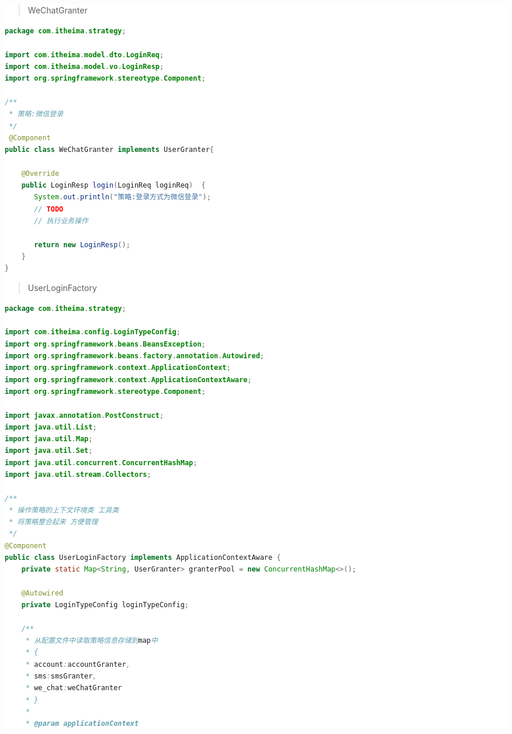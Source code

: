 > WeChatGranter

```java
package com.itheima.strategy;

import com.itheima.model.dto.LoginReq;
import com.itheima.model.vo.LoginResp;
import org.springframework.stereotype.Component;

/**
 * 策略:微信登录
 */
 @Component
public class WeChatGranter implements UserGranter{
 
    @Override
    public LoginResp login(LoginReq loginReq)  {
       System.out.println("策略:登录方式为微信登录");
       // TODO
       // 执行业务操作
       
       return new LoginResp();
    }
}
```

> UserLoginFactory

```java
package com.itheima.strategy;

import com.itheima.config.LoginTypeConfig;
import org.springframework.beans.BeansException;
import org.springframework.beans.factory.annotation.Autowired;
import org.springframework.context.ApplicationContext;
import org.springframework.context.ApplicationContextAware;
import org.springframework.stereotype.Component;

import javax.annotation.PostConstruct;
import java.util.List;
import java.util.Map;
import java.util.Set;
import java.util.concurrent.ConcurrentHashMap;
import java.util.stream.Collectors;

/**
 * 操作策略的上下文环境类 工具类
 * 将策略整合起来 方便管理
 */
@Component
public class UserLoginFactory implements ApplicationContextAware {
    private static Map<String, UserGranter> granterPool = new ConcurrentHashMap<>();

    @Autowired
    private LoginTypeConfig loginTypeConfig;

    /**
     * 从配置文件中读取策略信息存储到map中
     * {
     * account:accountGranter,
     * sms:smsGranter,
     * we_chat:weChatGranter
     * }
     *
     * @param applicationContext
```